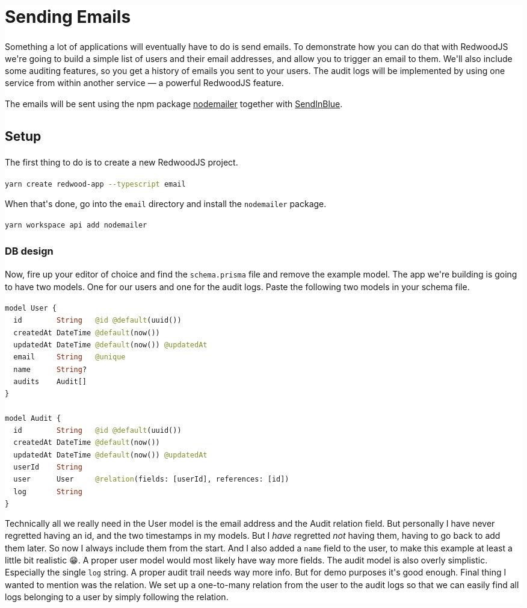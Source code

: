 # Sending Emails

Something a lot of applications will eventually have to do is send emails. To demonstrate how you can do that with RedwoodJS we're going to build a simple list of users and their email addresses, and allow you to trigger an email to them. We'll also include some auditing features, so you get a history of emails you sent to your users. The audit logs will be implemented by using one service from within another service &mdash; a powerful RedwoodJS feature.

The emails will be sent using the npm package [nodemailer](https://www.npmjs.com/package/nodemailer) together with [SendInBlue](https://sendinblue.com).

## Setup

The first thing to do is to create a new RedwoodJS project.

```zsh
yarn create redwood-app --typescript email
```

When that's done, go into the `email` directory and install the `nodemailer` package.

```zsh
yarn workspace api add nodemailer
```

### DB design

Now, fire up your editor of choice and find the `schema.prisma` file and remove the example model. The app we're building is going to have two models. One for our users and one for the audit logs. Paste the following two models in your schema file.

```graphql
model User {
  id        String   @id @default(uuid())
  createdAt DateTime @default(now())
  updatedAt DateTime @default(now()) @updatedAt
  email     String   @unique
  name      String?
  audits    Audit[]
}

model Audit {
  id        String   @id @default(uuid())
  createdAt DateTime @default(now())
  updatedAt DateTime @default(now()) @updatedAt
  userId    String
  user      User     @relation(fields: [userId], references: [id])
  log       String
}
```

Technically all we really need in the User model is the email address and the Audit relation field. But personally I have never regretted having an id, and the two timestamps in my models. But I _have_ regretted _not_ having them, having to go back to add them later. So now I always include them from the start. And I also added a `name` field to the user, to make this example at least a little bit realistic 😁. A proper user model would most likely have way more fields. The audit model is also overly simplistic. Especially the single `log` string. A proper audit trail needs way more info. But for demo purposes it's good enough. Final thing I wanted to mention was the relation. We set up a one-to-many relation from the user to the audit logs so that we can easily find all logs belonging to a user by simply following the relation.
